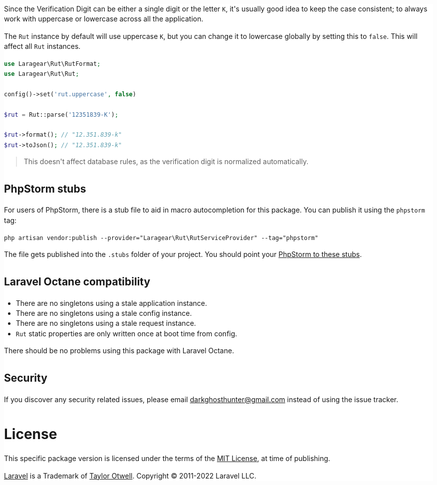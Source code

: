 Since the Verification Digit can be either a single digit or the letter `K`, it's usually good idea to keep the case consistent; to always work with uppercase or lowercase across all the application.

The `Rut` instance by default will use uppercase `K`, but you can change it to lowercase globally by setting this to `false`. This will affect all `Rut` instances.

```php
use Laragear\Rut\RutFormat;
use Laragear\Rut\Rut;

config()->set('rut.uppercase', false)

$rut = Rut::parse('12351839-K');

$rut->format(); // "12.351.839-k"
$rut->toJson(); // "12.351.839-k"
```

> This doesn't affect database rules, as the verification digit is normalized automatically.

## PhpStorm stubs

For users of PhpStorm, there is a stub file to aid in macro autocompletion for this package. You can publish it using the `phpstorm` tag:

```shell
php artisan vendor:publish --provider="Laragear\Rut\RutServiceProvider" --tag="phpstorm"
```

The file gets published into the `.stubs` folder of your project. You should point your [PhpStorm to these stubs](https://www.jetbrains.com/help/phpstorm/php.html#advanced-settings-area).

## Laravel Octane compatibility

- There are no singletons using a stale application instance.
- There are no singletons using a stale config instance.
- There are no singletons using a stale request instance.
- `Rut` static properties are only written once at boot time from config.

There should be no problems using this package with Laravel Octane.

## Security

If you discover any security related issues, please email darkghosthunter@gmail.com instead of using the issue tracker.

# License

This specific package version is licensed under the terms of the [MIT License](LICENSE.md), at time of publishing.

[Laravel](https://laravel.com) is a Trademark of [Taylor Otwell](https://github.com/TaylorOtwell/). Copyright © 2011-2022 Laravel LLC.
